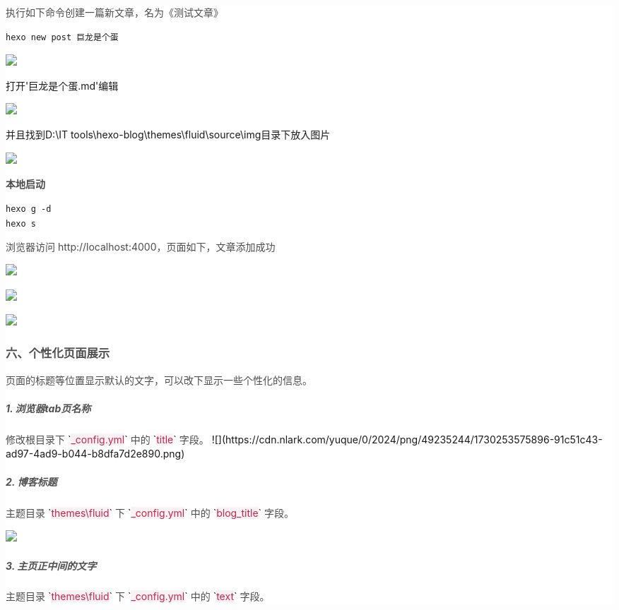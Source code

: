 <font style="color:rgb(77, 77, 77);">执行如下命令创建一篇新文章，名为《测试文章》</font>

```plain
hexo new post 巨龙是个蛋
```

 ![](https://cdn.nlark.com/yuque/0/2024/png/49235244/1730274152080-2ec9b341-276a-4213-bf48-b249aedbb0e9.png)

打开'巨龙是个蛋.md'编辑

 ![](https://cdn.nlark.com/yuque/0/2024/png/49235244/1730274287787-326f7cfc-5843-43d9-bef7-b9155e33a99e.png)

并且找到D:\IT tools\hexo-blog\themes\fluid\source\img目录下放入图片

![](https://cdn.nlark.com/yuque/0/2024/png/49235244/1730274361536-17ad2953-da4d-44f1-a31a-2dd12ae732e9.png)

<font style="color:rgb(79, 79, 79);">  </font>**<font style="color:rgb(77, 77, 77);">本地启动</font>**

```plain
hexo g -d
hexo s
```

<font style="color:rgb(77, 77, 77);">浏览器访问 http://localhost:4000，页面如下，文章添加成功</font>

![](https://cdn.nlark.com/yuque/0/2024/png/49235244/1730274499814-3af90422-80f2-480a-9682-e6fcf3e4e47a.png)

![](https://cdn.nlark.com/yuque/0/2024/png/49235244/1730274509461-33188dfe-2e62-4548-a688-db26f4820dc9.png)

![](https://cdn.nlark.com/yuque/0/2024/png/49235244/1730274476134-842e822f-5646-4d33-9479-614a8b7406a9.png)

<h3 id="H2pdC"><font style="color:rgb(79, 79, 79);">六、个性化页面展示</font></h3>
<font style="color:rgb(77, 77, 77);">页面的标题等位置显示默认的文字，可以改下显示一些个性化的信息。</font>

<h5 id="7c67931a"><font style="color:rgb(79, 79, 79);">1. 浏览器tab页名称</font></h5>
<font style="color:rgb(77, 77, 77);">修改根目录下 </font>`<font style="color:rgb(199, 37, 78);background-color:rgb(249, 242, 244);">_config.yml</font>`<font style="color:rgb(77, 77, 77);"> 中的 </font>`<font style="color:rgb(199, 37, 78);background-color:rgb(249, 242, 244);">title</font>`<font style="color:rgb(77, 77, 77);"> 字段。</font>  
 ![](https://cdn.nlark.com/yuque/0/2024/png/49235244/1730253575896-91c51c43-ad97-4ad9-b044-b8dfa7d2e890.png)

<h5 id="94886889"><font style="color:rgb(79, 79, 79);">2. 博客标题</font></h5>
<font style="color:rgb(77, 77, 77);">主题目录 </font>`<font style="color:rgb(199, 37, 78);background-color:rgb(249, 242, 244);">themes\fluid</font>`<font style="color:rgb(77, 77, 77);"> 下 </font>`<font style="color:rgb(199, 37, 78);background-color:rgb(249, 242, 244);">_config.yml</font>`<font style="color:rgb(77, 77, 77);"> 中的 </font>`<font style="color:rgb(199, 37, 78);background-color:rgb(249, 242, 244);">blog_title</font>`<font style="color:rgb(77, 77, 77);"> 字段。</font>

![](https://cdn.nlark.com/yuque/0/2024/png/49235244/1730253745291-dbeefeb7-57a9-492e-9037-b6d3d7d9bb39.png)

<h5 id="67ba6a3b"><font style="color:rgb(79, 79, 79);">3. 主页正中间的文字</font></h5>
<font style="color:rgb(77, 77, 77);">主题目录 </font>`<font style="color:rgb(199, 37, 78);background-color:rgb(249, 242, 244);">themes\fluid</font>`<font style="color:rgb(77, 77, 77);"> 下 </font>`<font style="color:rgb(199, 37, 78);background-color:rgb(249, 242, 244);">_config.yml</font>`<font style="color:rgb(77, 77, 77);"> 中的 </font>`<font style="color:rgb(199, 37, 78);background-color:rgb(249, 242, 244);">text</font>`<font style="color:rgb(77, 77, 77);"> 字段。</font>
